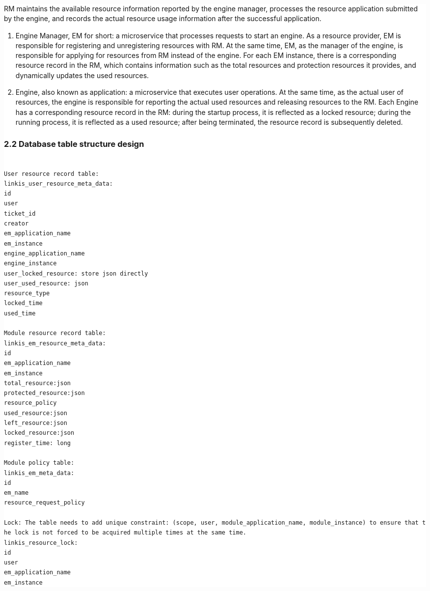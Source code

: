   RM maintains the available resource information reported by the engine manager, processes the resource application submitted by the engine, and records the actual resource usage information after the successful application.

1. Engine Manager, EM for short: a microservice that processes requests to start an engine. As a resource provider, EM is responsible for registering and unregistering resources with RM. At the same time, EM, as the manager of the engine, is responsible for applying for resources from RM instead of the engine. For each EM instance, there is a corresponding resource record in the RM, which contains information such as the total resources and protection resources it provides, and dynamically updates the used resources.

2. Engine, also known as application: a microservice that executes user operations. At the same time, as the actual user of resources, the engine is responsible for reporting the actual used resources and releasing resources to the RM. Each Engine has a corresponding resource record in the RM: during the startup process, it is reflected as a locked resource; during the running process, it is reflected as a used resource; after being terminated, the resource record is subsequently deleted.

### 2.2 Database table structure design
```

User resource record table:
linkis_user_resource_meta_data:
id
user
ticket_id
creator
em_application_name
em_instance
engine_application_name
engine_instance
user_locked_resource: store json directly
user_used_resource: json
resource_type
locked_time
used_time

Module resource record table:
linkis_em_resource_meta_data:
id
em_application_name
em_instance
total_resource:json
protected_resource:json
resource_policy
used_resource:json
left_resource:json
locked_resource:json
register_time: long

Module policy table:
linkis_em_meta_data:
id
em_name
resource_request_policy

Lock: The table needs to add unique constraint: (scope, user, module_application_name, module_instance) to ensure that the lock is not forced to be acquired multiple times at the same time.
linkis_resource_lock:
id
user
em_application_name
em_instance

```

